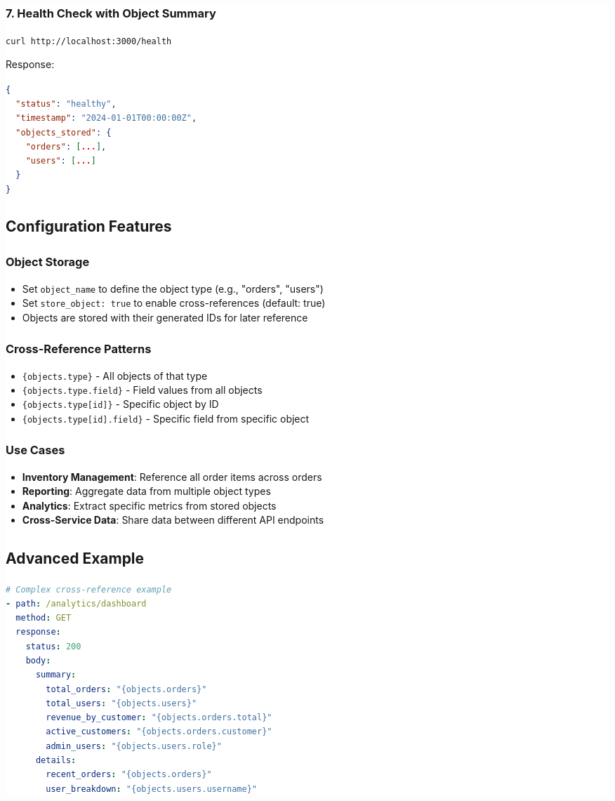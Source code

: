 ### 7. Health Check with Object Summary

```bash
curl http://localhost:3000/health
```

Response:
```json
{
  "status": "healthy",
  "timestamp": "2024-01-01T00:00:00Z",
  "objects_stored": {
    "orders": [...],
    "users": [...]
  }
}
```

## Configuration Features

### Object Storage
- Set `object_name` to define the object type (e.g., "orders", "users")
- Set `store_object: true` to enable cross-references (default: true)
- Objects are stored with their generated IDs for later reference

### Cross-Reference Patterns
- `{objects.type}` - All objects of that type
- `{objects.type.field}` - Field values from all objects
- `{objects.type[id]}` - Specific object by ID
- `{objects.type[id].field}` - Specific field from specific object

### Use Cases
- **Inventory Management**: Reference all order items across orders
- **Reporting**: Aggregate data from multiple object types
- **Analytics**: Extract specific metrics from stored objects
- **Cross-Service Data**: Share data between different API endpoints

## Advanced Example

```yaml
# Complex cross-reference example
- path: /analytics/dashboard
  method: GET
  response:
    status: 200
    body:
      summary:
        total_orders: "{objects.orders}"
        total_users: "{objects.users}"
        revenue_by_customer: "{objects.orders.total}"
        active_customers: "{objects.orders.customer}"
        admin_users: "{objects.users.role}"
      details:
        recent_orders: "{objects.orders}"
        user_breakdown: "{objects.users.username}"
```
